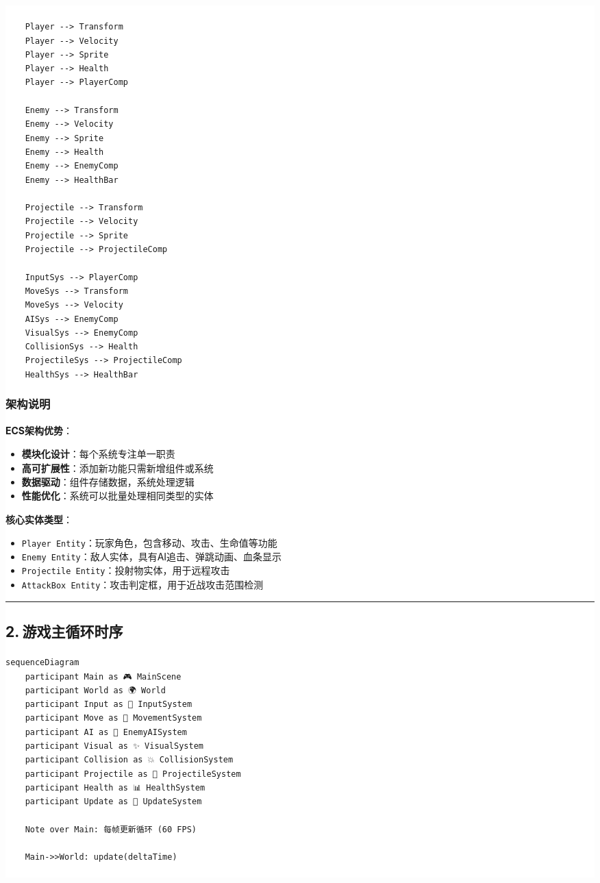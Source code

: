 ```mermaid
    
    Player --> Transform
    Player --> Velocity
    Player --> Sprite
    Player --> Health
    Player --> PlayerComp
    
    Enemy --> Transform
    Enemy --> Velocity
    Enemy --> Sprite
    Enemy --> Health
    Enemy --> EnemyComp
    Enemy --> HealthBar
    
    Projectile --> Transform
    Projectile --> Velocity
    Projectile --> Sprite
    Projectile --> ProjectileComp
    
    InputSys --> PlayerComp
    MoveSys --> Transform
    MoveSys --> Velocity
    AISys --> EnemyComp
    VisualSys --> EnemyComp
    CollisionSys --> Health
    ProjectileSys --> ProjectileComp
    HealthSys --> HealthBar
```

### 架构说明

**ECS架构优势**：
- **模块化设计**：每个系统专注单一职责
- **高可扩展性**：添加新功能只需新增组件或系统
- **数据驱动**：组件存储数据，系统处理逻辑
- **性能优化**：系统可以批量处理相同类型的实体

**核心实体类型**：
- `Player Entity`：玩家角色，包含移动、攻击、生命值等功能
- `Enemy Entity`：敌人实体，具有AI追击、弹跳动画、血条显示
- `Projectile Entity`：投射物实体，用于远程攻击
- `AttackBox Entity`：攻击判定框，用于近战攻击范围检测

---

## 2. 游戏主循环时序

```mermaid
sequenceDiagram
    participant Main as 🎮 MainScene
    participant World as 🌍 World
    participant Input as 🎯 InputSystem
    participant Move as 🚶 MovementSystem
    participant AI as 🤖 EnemyAISystem
    participant Visual as ✨ VisualSystem
    participant Collision as 💥 CollisionSystem
    participant Projectile as 🚀 ProjectileSystem
    participant Health as 📊 HealthSystem
    participant Update as 🔄 UpdateSystem
    
    Note over Main: 每帧更新循环 (60 FPS)
    
    Main->>World: update(deltaTime)
    
```